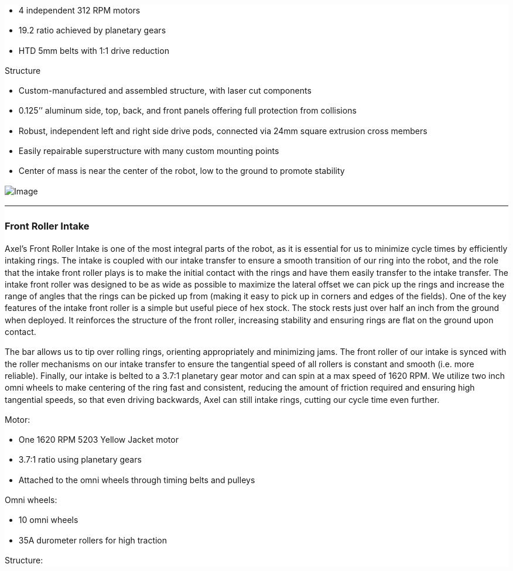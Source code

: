 - 4 independent 312 RPM motors

- 19.2 ratio achieved by planetary gears

- HTD 5mm belts with 1:1 drive reduction

Structure

- Custom-manufactured and assembled structure, with laser cut components

- 0.125’’ aluminum side, top, back, and front panels offering full protection from collisions

- Robust, independent left and right side drive pods, connected via 24mm square extrusion cross members

- Easily repairable superstructure with many custom mounting points

- Center of mass is near the center of the robot, low to the ground to promote stability
 

![Image](https://lh3.googleusercontent.com/pw/AM-JKLXlJoSAJhtqYtZtSmhN0vyOxO4rYQwxvCO_E3ZXsDQjfPWBAayXnqMdp0XDrjJc1dTT5t1yHCJ0GamsdjB1JuSF3ryxmCmcLIWVu4IxB4-2KtHDC_mShR10tRO5wmvjPFYn96MMmgbdpAdrX2GyoQEh=w512-h378-no?authuser=1)
____________

### Front Roller Intake 

Axel’s Front Roller Intake is one of the most integral parts of the robot, as it is essential for us to minimize cycle times by efficiently intaking rings. The intake is coupled with our intake transfer to ensure a smooth transition of our ring into the robot, and the role that the intake front roller plays is to make the initial contact with the rings and have them easily transfer to the intake transfer. The intake front roller was designed to be as wide as possible to maximize the lateral offset we can pick up the rings and increase the range of angles that the rings can be picked up from (making it easy to pick up in corners and edges of the fields). One of the key features of the intake front roller is a simple but useful piece of hex stock. The stock rests just over half an inch from the ground when deployed. It reinforces the structure of the front roller, increasing stability and ensuring rings are flat on the ground upon contact. 

The bar allows us to tip over rolling rings, orienting appropriately and minimizing jams. The front roller of our intake is synced with the roller mechanisms on our intake transfer to ensure the tangential speed of all rollers is constant and smooth (i.e. more reliable). Finally, our intake is belted to a 3.7:1 planetary gear motor and can spin at a max speed of 1620 RPM. We utilize two inch omni wheels to make centering of the ring fast and consistent, reducing the amount of friction required and ensuring high tangential speeds, so that even driving backwards, Axel can still intake rings, cutting our cycle time even further.

Motor:

- One 1620 RPM 5203 Yellow Jacket motor

- 3.7:1 ratio using planetary gears

- Attached to the omni wheels through timing belts and pulleys

Omni wheels:

- 10 omni wheels

- 35A durometer rollers for high traction    

Structure:
